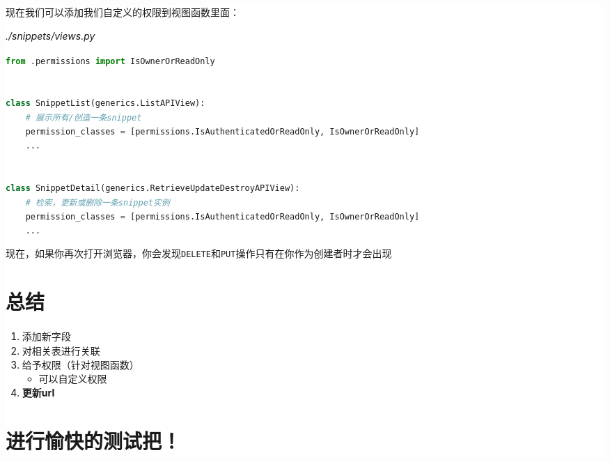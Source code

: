 现在我们可以添加我们自定义的权限到视图函数里面：

*./snippets/views.py*

```python
from .permissions import IsOwnerOrReadOnly


class SnippetList(generics.ListAPIView):
    # 展示所有/创造一条snippet
    permission_classes = [permissions.IsAuthenticatedOrReadOnly, IsOwnerOrReadOnly]
    ...


class SnippetDetail(generics.RetrieveUpdateDestroyAPIView):
    # 检索，更新或删除一条snippet实例
    permission_classes = [permissions.IsAuthenticatedOrReadOnly, IsOwnerOrReadOnly]
    ...
```

现在，如果你再次打开浏览器，你会发现`DELETE`和`PUT`操作只有在你作为创建者时才会出现

# 总结

1. 添加新字段
2. 对相关表进行关联
3. 给予权限（针对视图函数）
    - 可以自定义权限
4. **更新url**

# 进行愉快的测试把！
